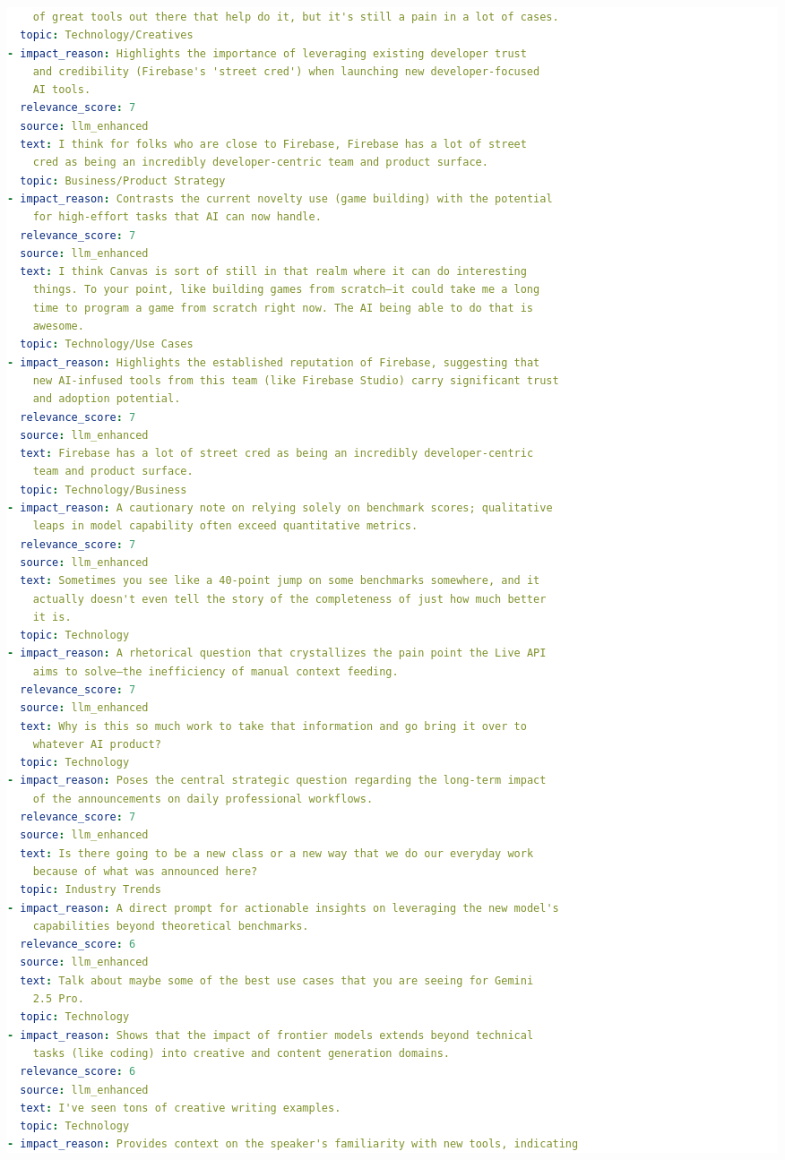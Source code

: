 ```yaml
    of great tools out there that help do it, but it's still a pain in a lot of cases.
  topic: Technology/Creatives
- impact_reason: Highlights the importance of leveraging existing developer trust
    and credibility (Firebase's 'street cred') when launching new developer-focused
    AI tools.
  relevance_score: 7
  source: llm_enhanced
  text: I think for folks who are close to Firebase, Firebase has a lot of street
    cred as being an incredibly developer-centric team and product surface.
  topic: Business/Product Strategy
- impact_reason: Contrasts the current novelty use (game building) with the potential
    for high-effort tasks that AI can now handle.
  relevance_score: 7
  source: llm_enhanced
  text: I think Canvas is sort of still in that realm where it can do interesting
    things. To your point, like building games from scratch—it could take me a long
    time to program a game from scratch right now. The AI being able to do that is
    awesome.
  topic: Technology/Use Cases
- impact_reason: Highlights the established reputation of Firebase, suggesting that
    new AI-infused tools from this team (like Firebase Studio) carry significant trust
    and adoption potential.
  relevance_score: 7
  source: llm_enhanced
  text: Firebase has a lot of street cred as being an incredibly developer-centric
    team and product surface.
  topic: Technology/Business
- impact_reason: A cautionary note on relying solely on benchmark scores; qualitative
    leaps in model capability often exceed quantitative metrics.
  relevance_score: 7
  source: llm_enhanced
  text: Sometimes you see like a 40-point jump on some benchmarks somewhere, and it
    actually doesn't even tell the story of the completeness of just how much better
    it is.
  topic: Technology
- impact_reason: A rhetorical question that crystallizes the pain point the Live API
    aims to solve—the inefficiency of manual context feeding.
  relevance_score: 7
  source: llm_enhanced
  text: Why is this so much work to take that information and go bring it over to
    whatever AI product?
  topic: Technology
- impact_reason: Poses the central strategic question regarding the long-term impact
    of the announcements on daily professional workflows.
  relevance_score: 7
  source: llm_enhanced
  text: Is there going to be a new class or a new way that we do our everyday work
    because of what was announced here?
  topic: Industry Trends
- impact_reason: A direct prompt for actionable insights on leveraging the new model's
    capabilities beyond theoretical benchmarks.
  relevance_score: 6
  source: llm_enhanced
  text: Talk about maybe some of the best use cases that you are seeing for Gemini
    2.5 Pro.
  topic: Technology
- impact_reason: Shows that the impact of frontier models extends beyond technical
    tasks (like coding) into creative and content generation domains.
  relevance_score: 6
  source: llm_enhanced
  text: I've seen tons of creative writing examples.
  topic: Technology
- impact_reason: Provides context on the speaker's familiarity with new tools, indicating
```